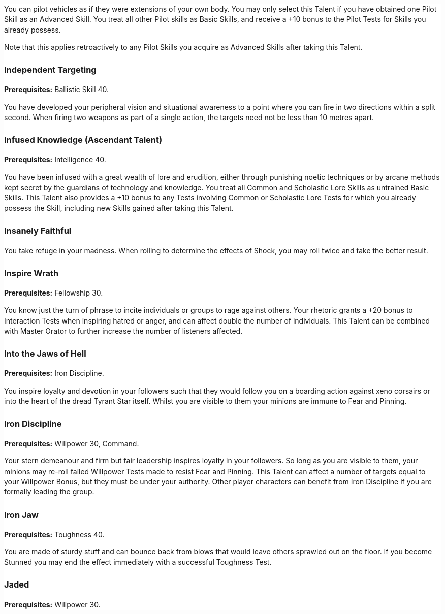 You can pilot vehicles as if they were extensions of your own body. You may only select this Talent if you have obtained one Pilot Skill as an Advanced Skill. You treat all other Pilot skills as Basic Skills, and receive a +10 bonus to the Pilot Tests for Skills you already possess.

Note that this applies retroactively to any Pilot Skills you acquire as Advanced Skills after taking this Talent.
### **Independent Targeting**
**Prerequisites:** Ballistic Skill 40.

You have developed your peripheral vision and situational awareness to a point where you can fire in two directions within a split second. When firing two weapons as part of a single action, the targets need not be less than 10 metres apart.
### **Infused Knowledge (Ascendant Talent)**
**Prerequisites:** Intelligence 40.

You have been infused with a great wealth of lore and erudition, either through punishing noetic techniques or by arcane methods kept secret by the guardians of technology and knowledge. You treat all Common and Scholastic Lore Skills as untrained Basic Skills. This Talent also provides a +10 bonus to any Tests involving Common or Scholastic Lore Tests for which you already possess the Skill, including new Skills gained after taking this Talent.
### **Insanely Faithful**

You take refuge in your madness. When rolling to determine the effects of Shock, you may roll twice and take the better result.
### **Inspire Wrath**
**Prerequisites:** Fellowship 30.

You know just the turn of phrase to incite individuals or groups to rage against others. Your rhetoric grants a +20 bonus to Interaction Tests when inspiring hatred or anger, and can affect double the number of individuals. This Talent can be combined with Master Orator to further increase the number of listeners affected.
### **Into the Jaws of Hell**
**Prerequisites:** Iron Discipline.

You inspire loyalty and devotion in your followers such that they would follow you on a boarding action against xeno corsairs or into the heart of the dread Tyrant Star itself. Whilst you are visible to them your minions are immune to Fear and Pinning.
### **Iron Discipline**
**Prerequisites:** Willpower 30, Command. 

Your stern demeanour and firm but fair leadership inspires loyalty in your followers. So long as you are visible to them, your minions may re-roll failed Willpower Tests made to resist Fear and Pinning. This Talent can affect a number of targets equal to your Willpower Bonus, but they must be under your authority. Other player characters can benefit from Iron Discipline if you are formally leading the group.
### **Iron Jaw**
**Prerequisites:** Toughness 40.

You are made of sturdy stuff and can bounce back from blows that would leave others sprawled out on the floor. If you become Stunned you may end the effect immediately with a successful Toughness Test.
### **Jaded**
**Prerequisites:** Willpower 30.
